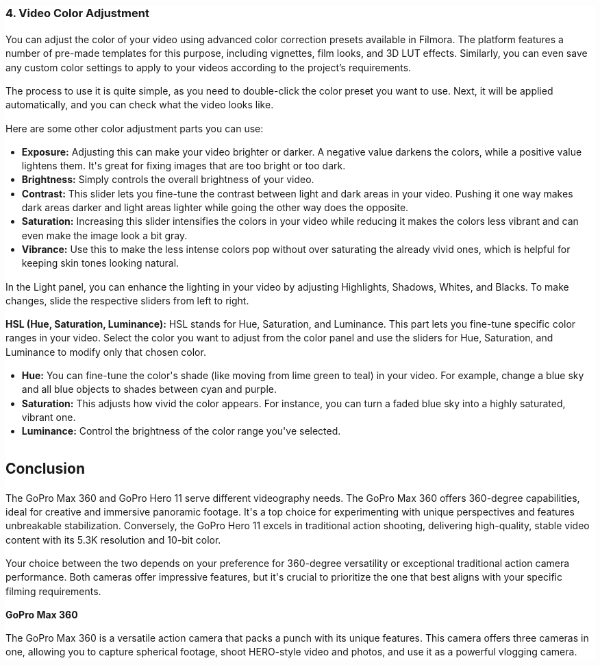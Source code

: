 ### **4\. Video Color Adjustment**

You can adjust the color of your video using advanced color correction presets available in Filmora. The platform features a number of pre-made templates for this purpose, including vignettes, film looks, and 3D LUT effects. Similarly, you can even save any custom color settings to apply to your videos according to the project’s requirements.

The process to use it is quite simple, as you need to double-click the color preset you want to use. Next, it will be applied automatically, and you can check what the video looks like.

Here are some other color adjustment parts you can use:

* **Exposure:** Adjusting this can make your video brighter or darker. A negative value darkens the colors, while a positive value lightens them. It's great for fixing images that are too bright or too dark.
* **Brightness:** Simply controls the overall brightness of your video.
* **Contrast:** This slider lets you fine-tune the contrast between light and dark areas in your video. Pushing it one way makes dark areas darker and light areas lighter while going the other way does the opposite.
* **Saturation:** Increasing this slider intensifies the colors in your video while reducing it makes the colors less vibrant and can even make the image look a bit gray.
* **Vibrance:** Use this to make the less intense colors pop without over saturating the already vivid ones, which is helpful for keeping skin tones looking natural.

In the Light panel, you can enhance the lighting in your video by adjusting Highlights, Shadows, Whites, and Blacks. To make changes, slide the respective sliders from left to right.

**HSL (Hue, Saturation, Luminance):** HSL stands for Hue, Saturation, and Luminance. This part lets you fine-tune specific color ranges in your video. Select the color you want to adjust from the color panel and use the sliders for Hue, Saturation, and Luminance to modify only that chosen color.

* **Hue:** You can fine-tune the color's shade (like moving from lime green to teal) in your video. For example, change a blue sky and all blue objects to shades between cyan and purple.
* **Saturation:** This adjusts how vivid the color appears. For instance, you can turn a faded blue sky into a highly saturated, vibrant one.
* **Luminance:** Control the brightness of the color range you've selected.

## **Conclusion**

The GoPro Max 360 and GoPro Hero 11 serve different videography needs. The GoPro Max 360 offers 360-degree capabilities, ideal for creative and immersive panoramic footage. It's a top choice for experimenting with unique perspectives and features unbreakable stabilization. Conversely, the GoPro Hero 11 excels in traditional action shooting, delivering high-quality, stable video content with its 5.3K resolution and 10-bit color.

Your choice between the two depends on your preference for 360-degree versatility or exceptional traditional action camera performance. Both cameras offer impressive features, but it's crucial to prioritize the one that best aligns with your specific filming requirements.

**GoPro Max 360**

The GoPro Max 360 is a versatile action camera that packs a punch with its unique features. This camera offers three cameras in one, allowing you to capture spherical footage, shoot HERO-style video and photos, and use it as a powerful vlogging camera.
